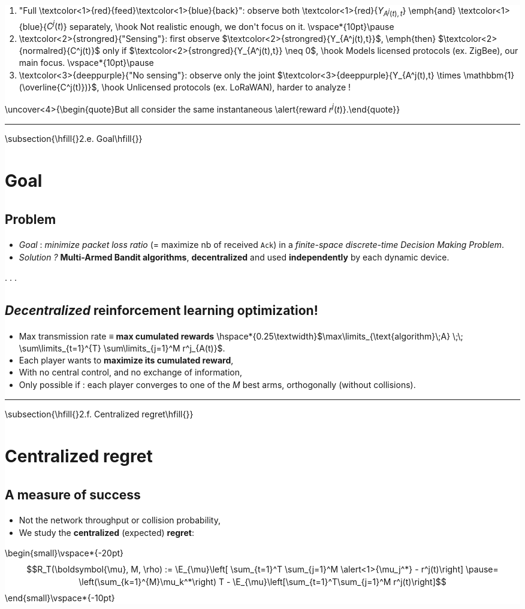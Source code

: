 1. "Full \textcolor<1>{red}{feed}\textcolor<1>{blue}{back}": observe both \textcolor<1>{red}{$Y_{A^j(t),t}$} \emph{and} \textcolor<1>{blue}{$C^j(t)$} separately,
    \hook Not realistic enough, we don't focus on it.
    \vspace*{10pt}\pause
2. \textcolor<2>{strongred}{"Sensing"}: first observe $\textcolor<2>{strongred}{Y_{A^j(t),t}}$, \emph{then} $\textcolor<2>{normalred}{C^j(t)}$ only if $\textcolor<2>{strongred}{Y_{A^j(t),t}} \neq 0$,
    \hook Models licensed protocols (ex. ZigBee), our main focus.
    \vspace*{10pt}\pause
3. \textcolor<3>{deeppurple}{"No sensing"}: observe only the joint $\textcolor<3>{deeppurple}{Y_{A^j(t),t} \times \mathbbm{1}(\overline{C^j(t)})}$,
    \hook Unlicensed protocols (ex. LoRaWAN), harder to analyze !

\uncover<4>{\begin{quote}But all consider the same instantaneous \alert{reward $r^j(t)$}.\end{quote}}

----

\subsection{\hfill{}2.e. Goal\hfill{}}

# Goal
## Problem
- *Goal* : *minimize packet loss ratio* ($=$ maximize nb of received `Ack`)
  in a *finite-space discrete-time Decision Making Problem*.
- *Solution ?* **Multi-Armed Bandit algorithms**,
  **decentralized** and used **independently** by each dynamic device.

. . .

## *Decentralized* reinforcement learning optimization!
- Max transmission rate $\equiv$ **max cumulated rewards**
  \hspace*{0.25\textwidth}$\max\limits_{\text{algorithm}\;A} \;\; \sum\limits_{t=1}^{T} \sum\limits_{j=1}^M r^j_{A(t)}$.
- Each player wants to **maximize its cumulated reward**,
- With no central control, and no exchange of information,
- Only possible if : each player converges to one of the $M$ best arms,
  orthogonally (without collisions).

----

\subsection{\hfill{}2.f. Centralized regret\hfill{}}

# Centralized regret
## A measure of success
- Not the network throughput or collision probability,
- We study the **centralized** (expected) **regret**:

\begin{small}\vspace*{-20pt}
  $$R_T(\boldsymbol{\mu}, M, \rho)
  := \E_{\mu}\left[ \sum_{t=1}^T \sum_{j=1}^M \alert<1>{\mu_j^*} -  r^j(t)\right]
  \pause= \left(\sum_{k=1}^{M}\mu_k^*\right) T - \E_{\mu}\left[\sum_{t=1}^T\sum_{j=1}^M r^j(t)\right]$$
\end{small}\vspace*{-10pt}
